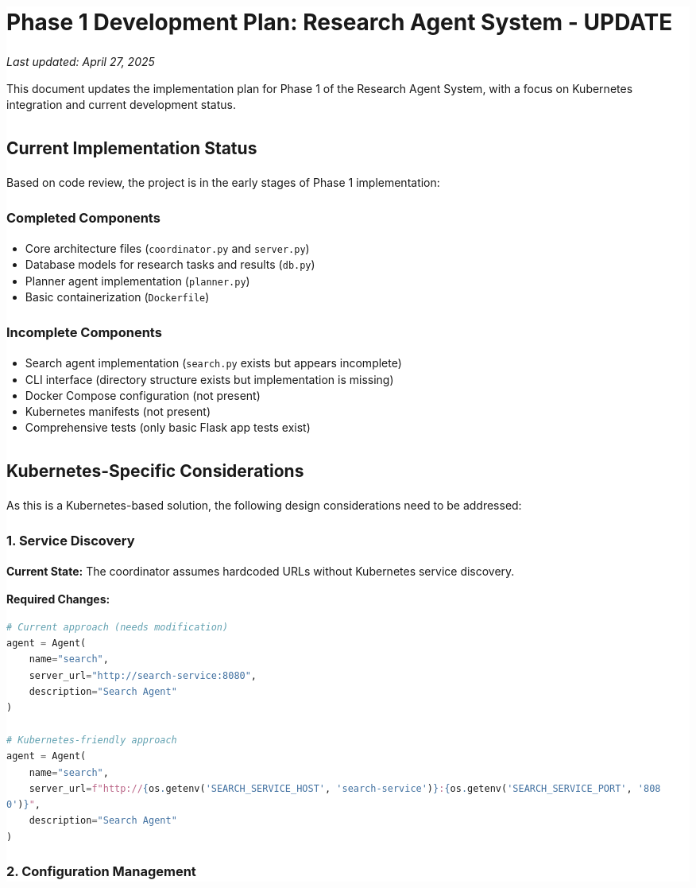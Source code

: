 # Phase 1 Development Plan: Research Agent System - UPDATE
*Last updated: April 27, 2025*

This document updates the implementation plan for Phase 1 of the Research Agent System, with a focus on Kubernetes integration and current development status.

## Current Implementation Status

Based on code review, the project is in the early stages of Phase 1 implementation:

### Completed Components
- Core architecture files (`coordinator.py` and `server.py`)
- Database models for research tasks and results (`db.py`)
- Planner agent implementation (`planner.py`)
- Basic containerization (`Dockerfile`)

### Incomplete Components
- Search agent implementation (`search.py` exists but appears incomplete)
- CLI interface (directory structure exists but implementation is missing)
- Docker Compose configuration (not present)
- Kubernetes manifests (not present)
- Comprehensive tests (only basic Flask app tests exist)

## Kubernetes-Specific Considerations

As this is a Kubernetes-based solution, the following design considerations need to be addressed:

### 1. Service Discovery

**Current State:** The coordinator assumes hardcoded URLs without Kubernetes service discovery.

**Required Changes:**
```python
# Current approach (needs modification)
agent = Agent(
    name="search",
    server_url="http://search-service:8080",
    description="Search Agent"
)

# Kubernetes-friendly approach
agent = Agent(
    name="search",
    server_url=f"http://{os.getenv('SEARCH_SERVICE_HOST', 'search-service')}:{os.getenv('SEARCH_SERVICE_PORT', '8080')}",
    description="Search Agent"
)
```

### 2. Configuration Management

